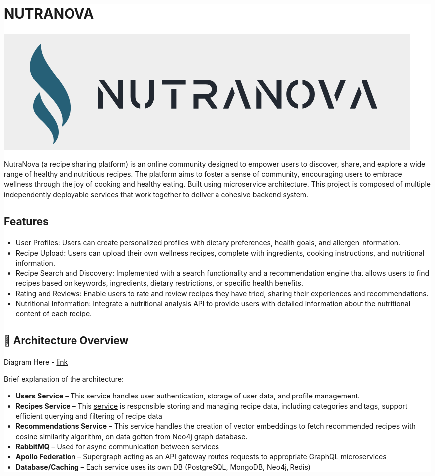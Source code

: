 # NUTRANOVA

![NutraNova](nutranova.png)

NutraNova (a recipe sharing platform) is an online community designed to empower users to discover, share, and explore a wide range of healthy and nutritious recipes. The platform aims to foster a sense of community, encouraging users to embrace wellness through the joy of cooking and healthy eating. Built using microservice architecture. This project is composed of multiple independently deployable services that work together to deliver a cohesive backend system.


## Features

- User Profiles: Users can create personalized profiles with dietary preferences, health goals, and allergen information. 
- Recipe Upload: Users can upload their own wellness recipes, complete with ingredients, cooking instructions, and nutritional information. 
- Recipe Search and Discovery: Implemented with a search functionality and a recommendation engine that allows users to find recipes based on keywords, ingredients, dietary restrictions, or specific health benefits. 
- Rating and Reviews: Enable users to rate and review recipes they have tried, sharing their experiences and recommendations.
- Nutritional Information: Integrate a nutritional analysis API to provide users with detailed information about the nutritional content of each recipe.


## 🧱 Architecture Overview

Diagram Here - [link](https://drive.google.com/file/d/1XX-ZNp_Tdu5SvoqzGbNKXBy-TT8YIJxk/view?usp=sharing)



Brief explanation of the architecture:
- **Users Service** – This [service](https://nutranova-user.onrender.com/graphql/) handles user authentication, storage of user data, and profile management.
- **Recipes Service** –  This [service](https://nutranova-recipe.onrender.com/graphql/) is responsible storing and managing recipe data, including categories and tags, support efficient querying and filtering of recipe data
- **Recommendations Service** – This service handles the creation of vector embeddings to fetch recommended recipes with cosine similarity algorithm, on data gotten from Neo4j graph database.
- **RabbitMQ** – Used for async communication between services
- **Apollo Federation** – [Supergraph](https://prod--nutranova.apollographos.net/graphql) acting as an API gateway routes requests to appropriate GraphQL microservices
- **Database/Caching** – Each service uses its own DB (PostgreSQL, MongoDB, Neo4j, Redis)

